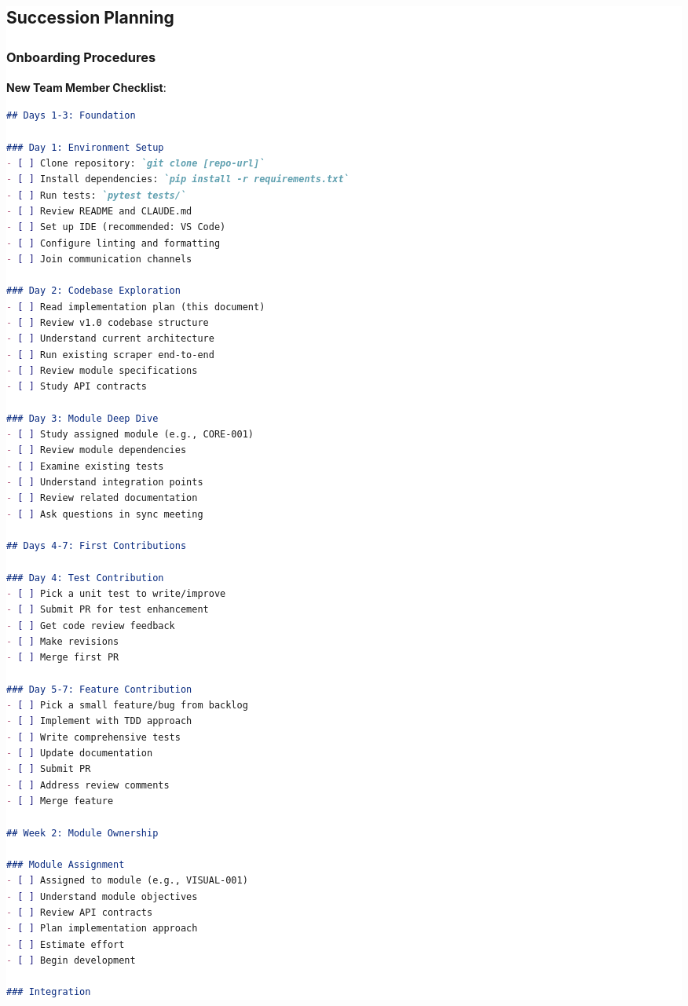 
## Succession Planning

### Onboarding Procedures

**New Team Member Checklist**:

```markdown
## Days 1-3: Foundation

### Day 1: Environment Setup
- [ ] Clone repository: `git clone [repo-url]`
- [ ] Install dependencies: `pip install -r requirements.txt`
- [ ] Run tests: `pytest tests/`
- [ ] Review README and CLAUDE.md
- [ ] Set up IDE (recommended: VS Code)
- [ ] Configure linting and formatting
- [ ] Join communication channels

### Day 2: Codebase Exploration
- [ ] Read implementation plan (this document)
- [ ] Review v1.0 codebase structure
- [ ] Understand current architecture
- [ ] Run existing scraper end-to-end
- [ ] Review module specifications
- [ ] Study API contracts

### Day 3: Module Deep Dive
- [ ] Study assigned module (e.g., CORE-001)
- [ ] Review module dependencies
- [ ] Examine existing tests
- [ ] Understand integration points
- [ ] Review related documentation
- [ ] Ask questions in sync meeting

## Days 4-7: First Contributions

### Day 4: Test Contribution
- [ ] Pick a unit test to write/improve
- [ ] Submit PR for test enhancement
- [ ] Get code review feedback
- [ ] Make revisions
- [ ] Merge first PR

### Day 5-7: Feature Contribution
- [ ] Pick a small feature/bug from backlog
- [ ] Implement with TDD approach
- [ ] Write comprehensive tests
- [ ] Update documentation
- [ ] Submit PR
- [ ] Address review comments
- [ ] Merge feature

## Week 2: Module Ownership

### Module Assignment
- [ ] Assigned to module (e.g., VISUAL-001)
- [ ] Understand module objectives
- [ ] Review API contracts
- [ ] Plan implementation approach
- [ ] Estimate effort
- [ ] Begin development

### Integration
```
